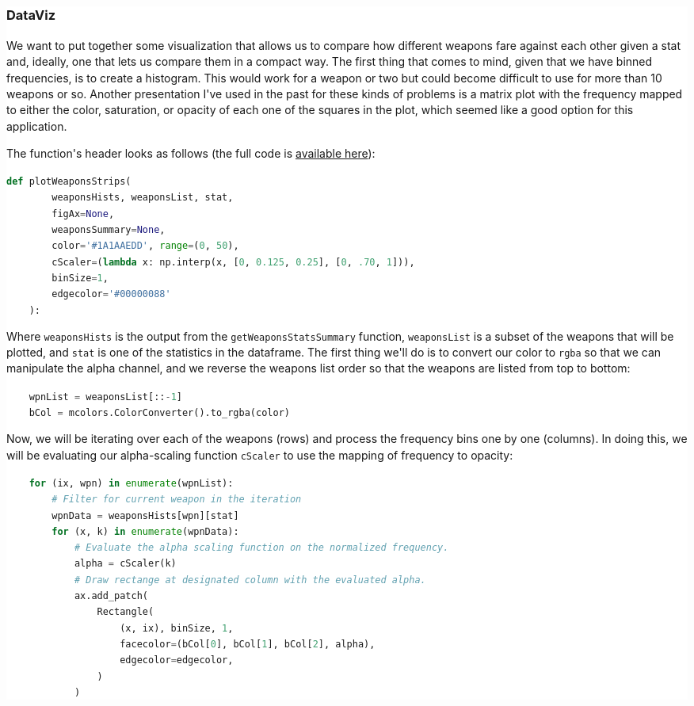 ### DataViz

We want to put together some visualization that allows us to compare how different weapons fare against each other given a stat and, ideally, one that lets us compare them in a compact way. The first thing that comes to mind, given that we have binned frequencies, is to create a histogram. This would work for a weapon or two but could become difficult to use for more than 10 weapons or so. Another presentation I've used in the past for these kinds of problems is a matrix plot with the frequency mapped to either the color, saturation, or opacity of each one of the squares in the plot, which seemed like a good option for this application.

The function's header looks as follows (the full code is [available here](https://github.com/Chipdelmal/SplatStats/blob/main/SplatStats/statInkPlots.py#L224)):


```python
def plotWeaponsStrips(
        weaponsHists, weaponsList, stat,
        figAx=None,
        weaponsSummary=None,
        color='#1A1AAEDD', range=(0, 50),
        cScaler=(lambda x: np.interp(x, [0, 0.125, 0.25], [0, .70, 1])),
        binSize=1,
        edgecolor='#00000088'
    ):
```

Where `weaponsHists` is the output from the `getWeaponsStatsSummary` function, `weaponsList` is a subset of the weapons that will be plotted, and `stat` is one of the statistics in the dataframe. The first thing we'll do is to convert our color to `rgba` so that we can manipulate the alpha channel, and we reverse the weapons list order so that the weapons are listed from top to bottom:

```python
    wpnList = weaponsList[::-1]
    bCol = mcolors.ColorConverter().to_rgba(color)
```

Now, we will be iterating over each of the weapons (rows) and process the frequency bins one by one (columns). In doing this, we will be evaluating our alpha-scaling function `cScaler` to use the mapping of frequency to opacity:

```python
    for (ix, wpn) in enumerate(wpnList):
        # Filter for current weapon in the iteration
        wpnData = weaponsHists[wpn][stat]
        for (x, k) in enumerate(wpnData):
            # Evaluate the alpha scaling function on the normalized frequency.
            alpha = cScaler(k)
            # Draw rectange at designated column with the evaluated alpha.
            ax.add_patch(
                Rectangle(
                    (x, ix), binSize, 1,
                    facecolor=(bCol[0], bCol[1], bCol[2], alpha),
                    edgecolor=edgecolor,
                )
            )
```
